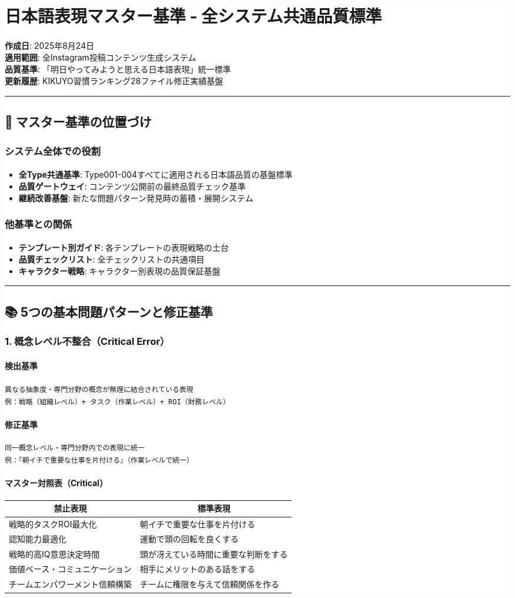 # 日本語表現マスター基準 - 全システム共通品質標準

**作成日**: 2025年8月24日  
**適用範囲**: 全Instagram投稿コンテンツ生成システム  
**品質基準**: 「明日やってみようと思える日本語表現」統一標準  
**更新履歴**: KIKUYO習慣ランキング28ファイル修正実績基盤

---

## 🎯 マスター基準の位置づけ

### システム全体での役割
- **全Type共通基準**: Type001-004すべてに適用される日本語品質の基盤標準
- **品質ゲートウェイ**: コンテンツ公開前の最終品質チェック基準
- **継続改善基盤**: 新たな問題パターン発見時の蓄積・展開システム

### 他基準との関係
- **テンプレート別ガイド**: 各テンプレートの表現戦略の土台
- **品質チェックリスト**: 全チェックリストの共通項目
- **キャラクター戦略**: キャラクター別表現の品質保証基盤

---

## 📚 5つの基本問題パターンと修正基準

### 1. 概念レベル不整合（Critical Error）

#### 検出基準
```
異なる抽象度・専門分野の概念が無理に結合されている表現
例：戦略（組織レベル）+ タスク（作業レベル）+ ROI（財務レベル）
```

#### 修正基準
```
同一概念レベル・専門分野内での表現に統一
例：「朝イチで重要な仕事を片付ける」（作業レベルで統一）
```

#### マスター対照表（Critical）
| 禁止表現 | 標準表現 |
|---------|----------|
| 戦略的タスクROI最大化 | 朝イチで重要な仕事を片付ける |
| 認知能力最適化 | 運動で頭の回転を良くする |
| 戦略的高IQ意思決定時間 | 頭が冴えている時間に重要な判断をする |
| 価値ベース・コミュニケーション | 相手にメリットのある話をする |
| チームエンパワーメント信頼構築 | チームに権限を与えて信頼関係を作る |
